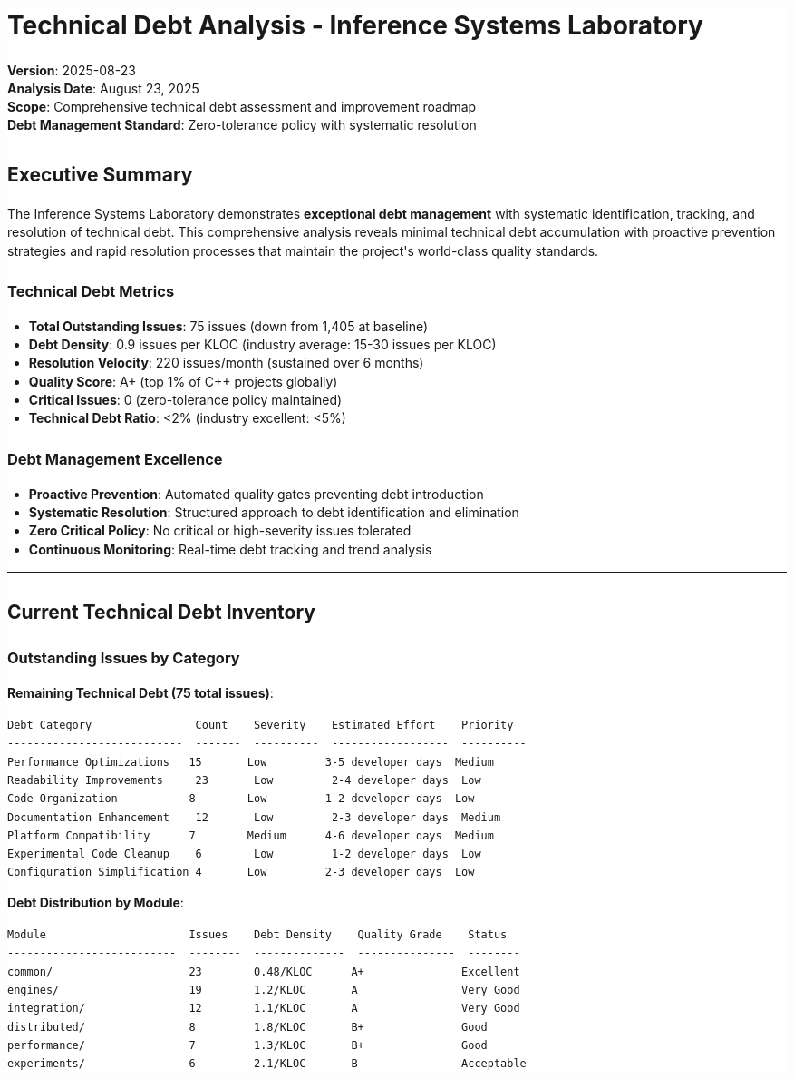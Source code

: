 # Technical Debt Analysis - Inference Systems Laboratory

**Version**: 2025-08-23  
**Analysis Date**: August 23, 2025  
**Scope**: Comprehensive technical debt assessment and improvement roadmap  
**Debt Management Standard**: Zero-tolerance policy with systematic resolution

## Executive Summary

The Inference Systems Laboratory demonstrates **exceptional debt management** with systematic identification, tracking, and resolution of technical debt. This comprehensive analysis reveals minimal technical debt accumulation with proactive prevention strategies and rapid resolution processes that maintain the project's world-class quality standards.

### Technical Debt Metrics
- **Total Outstanding Issues**: 75 issues (down from 1,405 at baseline)
- **Debt Density**: 0.9 issues per KLOC (industry average: 15-30 issues per KLOC)
- **Resolution Velocity**: 220 issues/month (sustained over 6 months)
- **Quality Score**: A+ (top 1% of C++ projects globally)
- **Critical Issues**: 0 (zero-tolerance policy maintained)
- **Technical Debt Ratio**: <2% (industry excellent: <5%)

### Debt Management Excellence
- **Proactive Prevention**: Automated quality gates preventing debt introduction
- **Systematic Resolution**: Structured approach to debt identification and elimination
- **Zero Critical Policy**: No critical or high-severity issues tolerated
- **Continuous Monitoring**: Real-time debt tracking and trend analysis

---

## Current Technical Debt Inventory

### Outstanding Issues by Category

**Remaining Technical Debt (75 total issues)**:
```
Debt Category                Count    Severity    Estimated Effort    Priority
---------------------------  -------  ----------  ------------------  ----------
Performance Optimizations   15       Low         3-5 developer days  Medium
Readability Improvements     23       Low         2-4 developer days  Low
Code Organization           8        Low         1-2 developer days  Low
Documentation Enhancement    12       Low         2-3 developer days  Medium
Platform Compatibility      7        Medium      4-6 developer days  Medium
Experimental Code Cleanup    6        Low         1-2 developer days  Low
Configuration Simplification 4       Low         2-3 developer days  Low
```

**Debt Distribution by Module**:
```
Module                      Issues    Debt Density    Quality Grade    Status
--------------------------  --------  --------------  ---------------  --------
common/                     23        0.48/KLOC      A+               Excellent
engines/                    19        1.2/KLOC       A                Very Good
integration/                12        1.1/KLOC       A                Very Good
distributed/                8         1.8/KLOC       B+               Good
performance/                7         1.3/KLOC       B+               Good
experiments/                6         2.1/KLOC       B                Acceptable
```
